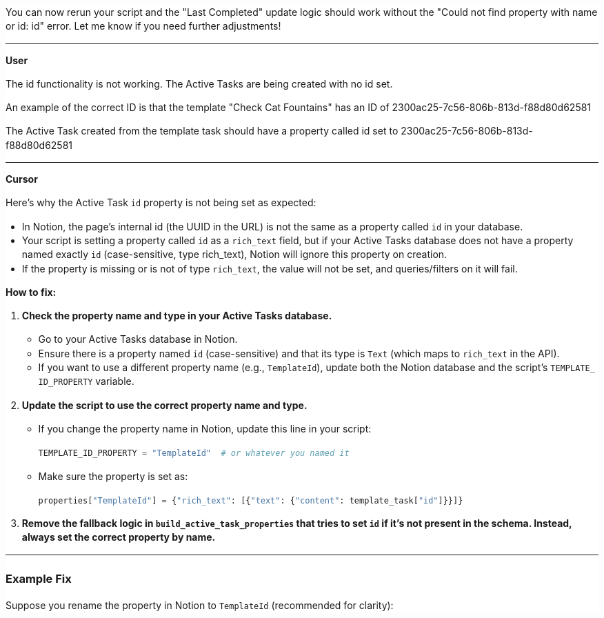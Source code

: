 You can now rerun your script and the "Last Completed" update logic should work without the "Could not find property with name or id: id" error. Let me know if you need further adjustments!

---

**User**

The id functionality is not working. The Active Tasks are being created with no id set. 

An example of the correct ID is that the template "Check Cat Fountains" has an ID of 2300ac25-7c56-806b-813d-f88d80d62581

The Active Task created from the template task should have a property called id set to 2300ac25-7c56-806b-813d-f88d80d62581

---

**Cursor**

Here’s why the Active Task `id` property is not being set as expected:

- In Notion, the page’s internal id (the UUID in the URL) is not the same as a property called `id` in your database.
- Your script is setting a property called `id` as a `rich_text` field, but if your Active Tasks database does not have a property named exactly `id` (case-sensitive, type rich_text), Notion will ignore this property on creation.
- If the property is missing or is not of type `rich_text`, the value will not be set, and queries/filters on it will fail.

**How to fix:**

1. **Check the property name and type in your Active Tasks database.**
   - Go to your Active Tasks database in Notion.
   - Ensure there is a property named `id` (case-sensitive) and that its type is `Text` (which maps to `rich_text` in the API).
   - If you want to use a different property name (e.g., `TemplateId`), update both the Notion database and the script’s `TEMPLATE_ID_PROPERTY` variable.

2. **Update the script to use the correct property name and type.**
   - If you change the property name in Notion, update this line in your script:
     ```python
     TEMPLATE_ID_PROPERTY = "TemplateId"  # or whatever you named it
     ```
   - Make sure the property is set as:
     ```python
     properties["TemplateId"] = {"rich_text": [{"text": {"content": template_task["id"]}}]}
     ```

3. **Remove the fallback logic in `build_active_task_properties` that tries to set `id` if it’s not present in the schema. Instead, always set the correct property by name.**

---

### Example Fix

Suppose you rename the property in Notion to `TemplateId` (recommended for clarity):
